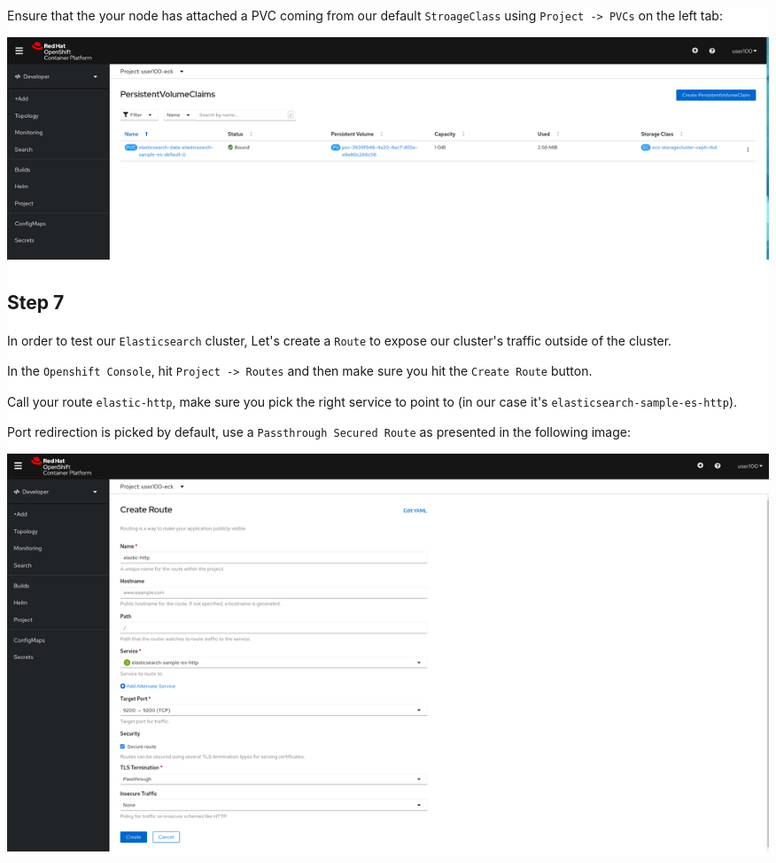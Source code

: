 Ensure that the your node has attached a PVC coming from our default `StroageClass` using `Project -> PVCs` on the left tab: 

![](../1-explore-amq-operator/pictures/elastic-pvcs.png)


## Step 7 

In order to test our `Elasticsearch` cluster, Let's create a `Route` to expose our cluster's traffic outside of the cluster. 

In the `Openshift Console`, hit `Project -> Routes` and then make sure you hit the `Create Route` button. 

Call your route `elastic-http`, make sure you pick the right service to point to (in our case it's `elasticsearch-sample-es-http`).

Port redirection is picked by default, use a `Passthrough Secured Route` as presented in the following image: 

![](../1-explore-amq-operator/pictures/elastic-route.png)
